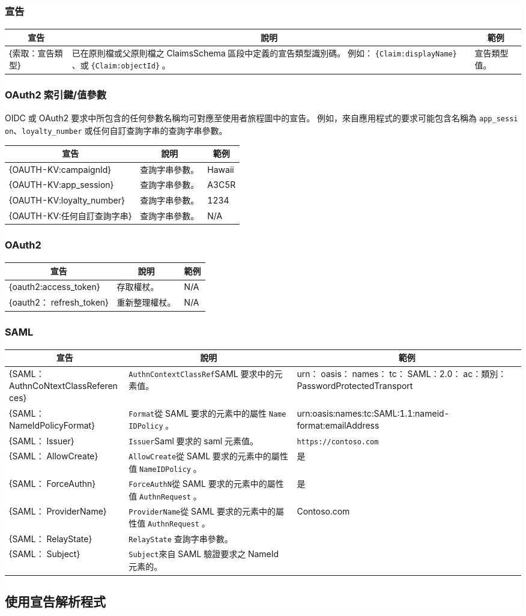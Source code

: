 ### <a name="claims"></a>宣告 

| 宣告 | 說明 | 範例 |
| ----- | ----------- | --------|
| {索取：宣告類型} | 已在原則檔或父原則檔之 ClaimsSchema 區段中定義的宣告類型識別碼。  例如： `{Claim:displayName}` 、或 `{Claim:objectId}` 。 | 宣告類型值。|


### <a name="oauth2-key-value-parameters"></a>OAuth2 索引鍵/值參數

OIDC 或 OAuth2 要求中所包含的任何參數名稱均可對應至使用者旅程圖中的宣告。 例如，來自應用程式的要求可能包含名稱為 `app_session`、`loyalty_number` 或任何自訂查詢字串的查詢字串參數。

| 宣告 | 說明 | 範例 |
| ----- | ----------------------- | --------|
| {OAUTH-KV:campaignId} | 查詢字串參數。 | Hawaii |
| {OAUTH-KV:app_session} | 查詢字串參數。 | A3C5R |
| {OAUTH-KV:loyalty_number} | 查詢字串參數。 | 1234 |
| {OAUTH-KV:任何自訂查詢字串} | 查詢字串參數。 | N/A |

### <a name="oauth2"></a>OAuth2

| 宣告 | 說明 | 範例 |
| ----- | ----------------------- | --------|
| {oauth2:access_token} | 存取權杖。 | N/A |
| {oauth2： refresh_token} | 重新整理權杖。 | N/A |


### <a name="saml"></a>SAML

| 宣告 | 說明 | 範例 |
| ----- | ----------- | --------|
| {SAML： AuthnCoNtextClassReferences} | `AuthnContextClassRef`SAML 要求中的元素值。 | urn： oasis： names： tc： SAML：2.0： ac：類別： PasswordProtectedTransport |
| {SAML： NameIdPolicyFormat} | `Format`從 SAML 要求的元素中的屬性 `NameIDPolicy` 。 | urn:oasis:names:tc:SAML:1.1:nameid-format:emailAddress |
| {SAML： Issuer} |  `Issuer`Saml 要求的 saml 元素值。| `https://contoso.com` |
| {SAML： AllowCreate} | `AllowCreate`從 SAML 要求的元素中的屬性值 `NameIDPolicy` 。 | 是 |
| {SAML： ForceAuthn} | `ForceAuthN`從 SAML 要求的元素中的屬性值 `AuthnRequest` 。 | 是 |
| {SAML： ProviderName} | `ProviderName`從 SAML 要求的元素中的屬性值 `AuthnRequest` 。| Contoso.com |
| {SAML： RelayState} | `RelayState` 查詢字串參數。| 
| {SAML： Subject} | `Subject`來自 SAML 驗證要求之 NameId 元素的。| 

## <a name="using-claim-resolvers"></a>使用宣告解析程式

